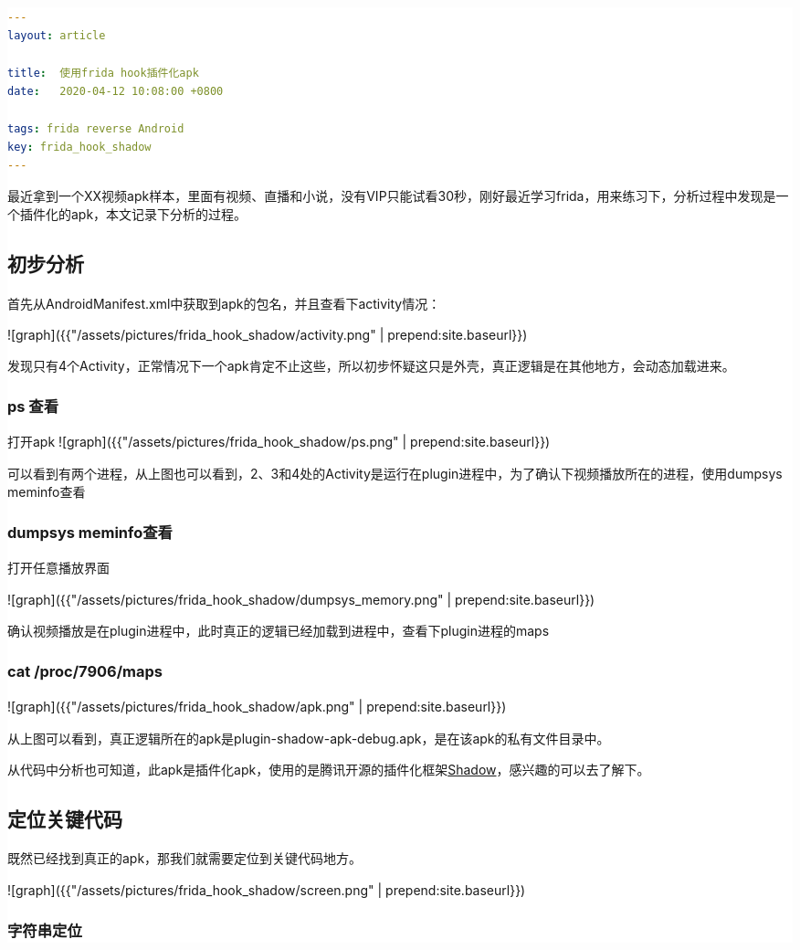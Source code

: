 ```yaml
---
layout: article

title:  使用frida hook插件化apk
date:   2020-04-12 10:08:00 +0800
 
tags: frida reverse Android
key: frida_hook_shadow
---
```


最近拿到一个XX视频apk样本，里面有视频、直播和小说，没有VIP只能试看30秒，刚好最近学习frida，用来练习下，分析过程中发现是一个插件化的apk，本文记录下分析的过程。




## 初步分析

首先从AndroidManifest.xml中获取到apk的包名，并且查看下activity情况：

![graph]({{"/assets/pictures/frida_hook_shadow/activity.png" | prepend:site.baseurl}})

发现只有4个Activity，正常情况下一个apk肯定不止这些，所以初步怀疑这只是外壳，真正逻辑是在其他地方，会动态加载进来。

### ps 查看
打开apk
![graph]({{"/assets/pictures/frida_hook_shadow/ps.png" | prepend:site.baseurl}})

可以看到有两个进程，从上图也可以看到，2、3和4处的Activity是运行在plugin进程中，为了确认下视频播放所在的进程，使用dumpsys meminfo查看

### dumpsys meminfo查看
打开任意播放界面

![graph]({{"/assets/pictures/frida_hook_shadow/dumpsys_memory.png" | prepend:site.baseurl}})

确认视频播放是在plugin进程中，此时真正的逻辑已经加载到进程中，查看下plugin进程的maps

### cat /proc/7906/maps

![graph]({{"/assets/pictures/frida_hook_shadow/apk.png" | prepend:site.baseurl}})

从上图可以看到，真正逻辑所在的apk是plugin-shadow-apk-debug.apk，是在该apk的私有文件目录中。

从代码中分析也可知道，此apk是插件化apk，使用的是腾讯开源的插件化框架[Shadow](https://github.com/Tencent/Shadow)，感兴趣的可以去了解下。

## 定位关键代码

既然已经找到真正的apk，那我们就需要定位到关键代码地方。

![graph]({{"/assets/pictures/frida_hook_shadow/screen.png" | prepend:site.baseurl}})

### 字符串定位
